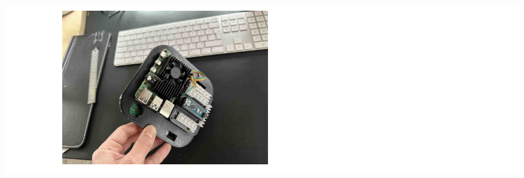 <img src="/img/allskyx_post11/5.jpg" style="width: 40%; padding:10px; margin: auto; margin-left: 10%;"> 